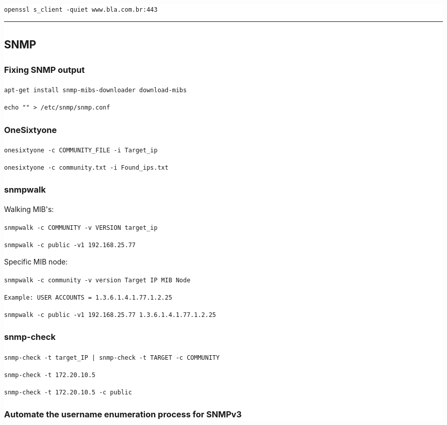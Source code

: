 ```shell
openssl s_client -quiet www.bla.com.br:443
```

---

## SNMP

### Fixing SNMP output

```shell
apt-get install snmp-mibs-downloader download-mibs
```

```shell
echo "" > /etc/snmp/snmp.conf
```

### OneSixtyone

`onesixtyone -c COMMUNITY_FILE -i Target_ip`

```shell
onesixtyone -c community.txt -i Found_ips.txt
```

### snmpwalk

Walking MIB's:

`snmpwalk -c COMMUNITY -v VERSION target_ip`

```shell
snmpwalk -c public -v1 192.168.25.77
```

Specific MIB node:

`snmpwalk -c community -v version Target IP MIB Node`

`Example: USER ACCOUNTS = 1.3.6.1.4.1.77.1.2.25`

```shell
snmpwalk -c public -v1 192.168.25.77 1.3.6.1.4.1.77.1.2.25
```

### snmp-check

`snmp-check -t target_IP | snmp-check -t TARGET -c COMMUNITY`

```shell
snmp-check -t 172.20.10.5
```

```shell
snmp-check -t 172.20.10.5 -c public
```

### Automate the username enumeration process for SNMPv3
